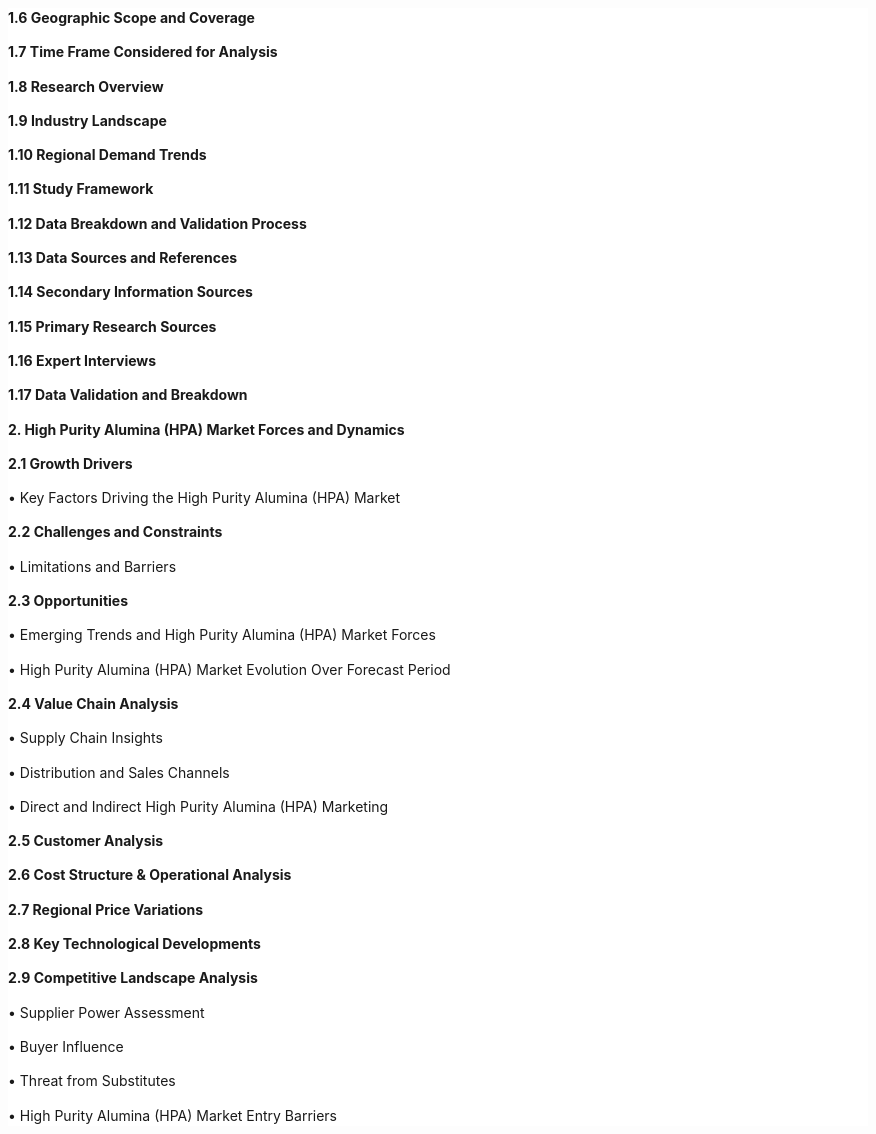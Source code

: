 <strong>1.6 Geographic Scope and Coverage</strong>

<strong>1.7 Time Frame Considered for Analysis</strong>

<strong>1.8 Research Overview</strong>

<strong>1.9 Industry Landscape</strong>

<strong>1.10 Regional Demand Trends</strong>

<strong>1.11 Study Framework</strong>

<strong>1.12 Data Breakdown and Validation Process</strong>

<strong>1.13 Data Sources and References</strong>

<strong>1.14 Secondary Information Sources</strong>

<strong>1.15 Primary Research Sources</strong>

<strong>1.16 Expert Interviews</strong>

<strong>1.17 Data Validation and Breakdown</strong>

<strong>2. High Purity Alumina (HPA) Market Forces and Dynamics</strong>

<strong>2.1 Growth Drivers</strong>

• Key Factors Driving the High Purity Alumina (HPA) Market

<strong>2.2 Challenges and Constraints</strong>

• Limitations and Barriers

<strong>2.3 Opportunities</strong>

• Emerging Trends and High Purity Alumina (HPA) Market Forces

• High Purity Alumina (HPA) Market Evolution Over Forecast Period

<strong>2.4 Value Chain Analysis</strong>

• Supply Chain Insights

• Distribution and Sales Channels

• Direct and Indirect High Purity Alumina (HPA) Marketing

<strong>2.5 Customer Analysis</strong>

<strong>2.6 Cost Structure & Operational Analysis</strong>

<strong>2.7 Regional Price Variations</strong>

<strong>2.8 Key Technological Developments</strong>

<strong>2.9 Competitive Landscape Analysis</strong>

• Supplier Power Assessment

• Buyer Influence

• Threat from Substitutes

• High Purity Alumina (HPA) Market Entry Barriers
